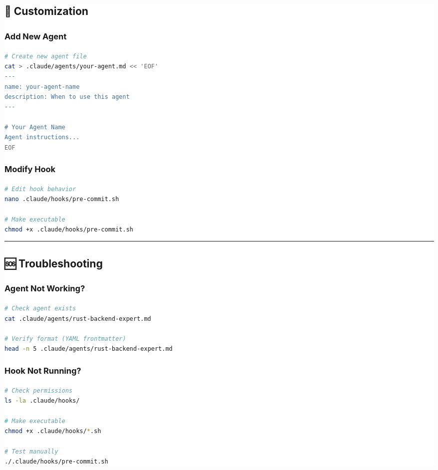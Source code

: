 
## 🔧 Customization

### Add New Agent
```bash
# Create new agent file
cat > .claude/agents/your-agent.md << 'EOF'
---
name: your-agent-name
description: When to use this agent
---

# Your Agent Name
Agent instructions...
EOF
```

### Modify Hook
```bash
# Edit hook behavior
nano .claude/hooks/pre-commit.sh

# Make executable
chmod +x .claude/hooks/pre-commit.sh
```

---

## 🆘 Troubleshooting

### Agent Not Working?
```bash
# Check agent exists
cat .claude/agents/rust-backend-expert.md

# Verify format (YAML frontmatter)
head -n 5 .claude/agents/rust-backend-expert.md
```

### Hook Not Running?
```bash
# Check permissions
ls -la .claude/hooks/

# Make executable
chmod +x .claude/hooks/*.sh

# Test manually
./.claude/hooks/pre-commit.sh
```
